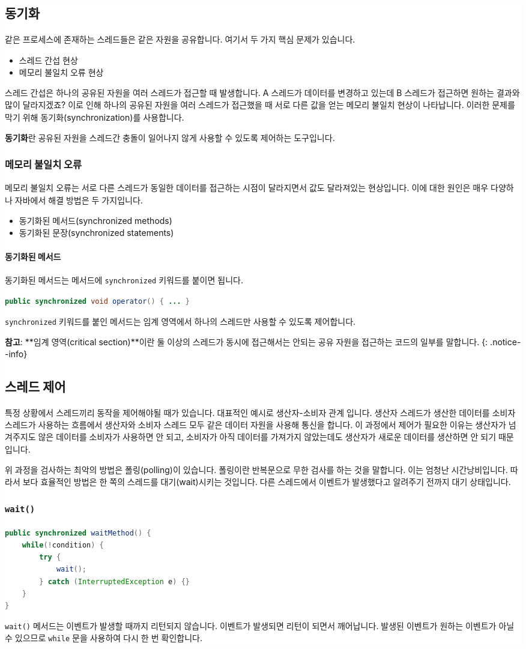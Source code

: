 ## 동기화

같은 프로세스에 존재하는 스레드들은 같은 자원을 공유합니다. 여기서 두 가지 핵심 문제가 있습니다.

- 스레드 간섭 현상
- 메모리 불일치 오류 현상

스레드 간섭은 하나의 공유된 자원을 여러 스레드가 접근할 때 발생합니다. A 스레드가 데이터를 변경하고 있는데 B 스레드가 접근하면 원하는 결과와 많이 달라지겠죠? 이로 인해 하나의 공유된 자원을 여러 스레드가 접근했을 때 서로 다른 값을 얻는 메모리 불일치 현상이 나타납니다. 이러한 문제를 막기 위해 동기화(synchronization)를 사용합니다.

**동기화**란 공유된 자원을 스레드간 충돌이 일어나지 않게 사용할 수 있도록 제어하는 도구입니다.

### 메모리 불일치 오류

메모리 불일치 오류는 서로 다른 스레드가 동일한 데이터를 접근하는 시점이 달라지면서 값도 달라져있는 현상입니다. 이에 대한 원인은 매우 다양하나 자바에서 해결 방법은 두 가지입니다.

- 동기화된 메서드(synchronized methods)
- 동기화된 문장(synchronized statements)

#### 동기화된 메서드

동기화된 메서드는 메서드에 `synchronized` 키워드를 붙이면 됩니다.

```java
public synchronized void operator() { ... }
```

`synchronized` 키워드를 붙인 메서드는 임계 영역에서 하나의 스레드만 사용할 수 있도록 제어합니다.

**참고**: **임계 영역(critical section)**이란 둘 이상의 스레드가 동시에 접근해서는 안되는 공유 자원을 접근하는 코드의 일부를 말합니다.
{: .notice--info}

## 스레드 제어

특정 상황에서 스레드끼리 동작을 제어해야될 때가 있습니다. 대표적인 예시로 생산자-소비자 관계 입니다. 생산자 스레드가 생산한 데이터를 소비자 스레드가 사용하는 흐름에서 생산자와 소비자 스레드 모두 같은 데이터 자원을 사용해 통신을 합니다. 이 과정에서 제어가 필요한 이유는 생산자가 넘겨주지도 않은 데이터를 소비자가 사용하면 안 되고, 소비자가 아직 데이터를 가져가지 않았는데도 생산자가 새로운 데이터를 생산하면 안 되기 때문입니다.

위 과정을 검사하는 최악의 방법은 폴링(polling)이 있습니다. 폴링이란 반복문으로 무한 검사를 하는 것을 말합니다. 이는 엄청난 시간낭비입니다. 따라서 보다 효율적인 방법은 한 쪽의 스레드를 대기(wait)시키는 것입니다. 다른 스레드에서 이벤트가 발생했다고 알려주기 전까지 대기 상태입니다.

### `wait()`

```java
public synchronized waitMethod() {
    while(!condition) {
        try {
            wait();
        } catch (InterruptedException e) {}
    }
}
```

`wait()` 메서드는 이벤트가 발생할 때까지 리턴되지 않습니다. 이벤트가 발생되면 리턴이 되면서 깨어납니다. 발생된 이벤트가 원하는 이벤트가 아닐 수 있으므로 `while` 문을 사용하여 다시 한 번 확인합니다.
